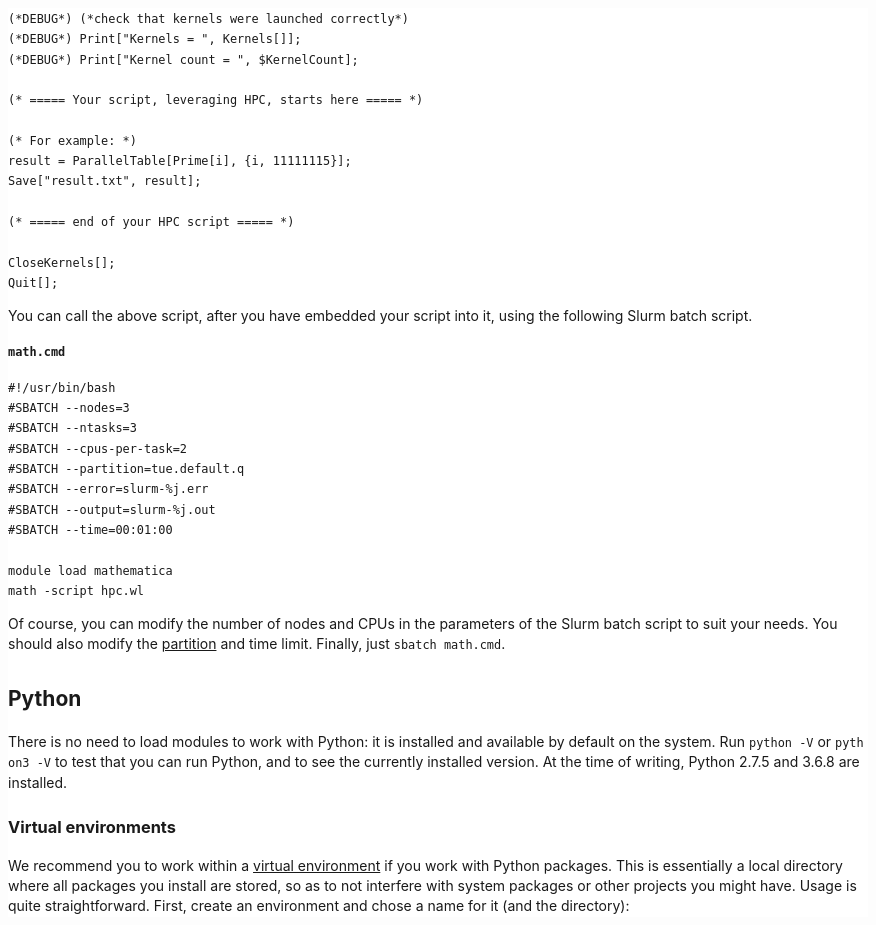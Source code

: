     (*DEBUG*) (*check that kernels were launched correctly*)
    (*DEBUG*) Print["Kernels = ", Kernels[]];
    (*DEBUG*) Print["Kernel count = ", $KernelCount];

    (* ===== Your script, leveraging HPC, starts here ===== *)

    (* For example: *)
    result = ParallelTable[Prime[i], {i, 11111115}];
    Save["result.txt", result];

    (* ===== end of your HPC script ===== *)

    CloseKernels[];
    Quit[];

</div>

You can call the above script, after you have embedded your script into
it, using the following Slurm batch script.

<div class="toccolours mw-collapsible mw-collapsed">
<div style="font-weight: bold; line-height: 1.6;">

`math.cmd`

</div>

    #!/usr/bin/bash
    #SBATCH --nodes=3
    #SBATCH --ntasks=3
    #SBATCH --cpus-per-task=2
    #SBATCH --partition=tue.default.q
    #SBATCH --error=slurm-%j.err
    #SBATCH --output=slurm-%j.out
    #SBATCH --time=00:01:00

    module load mathematica
    math -script hpc.wl

</div>

Of course, you can modify the number of nodes and CPUs in the parameters
of the Slurm batch script to suit your needs. You should also modify the
[partition](/Scheduling_calculation_jobs_(Slurm)#Selecting_a_partition_(queue) "wikilink")
and time limit. Finally, just `sbatch math.cmd`.

## Python

There is no need to load modules to work with Python: it is installed
and available by default on the system. Run `python -V` or `python3 -V`
to test that you can run Python, and to see the currently installed
version. At the time of writing, Python 2.7.5 and 3.6.8 are installed.

### Virtual environments

We recommend you to work within a [virtual
environment](https://packaging.python.org/guides/installing-using-pip-and-virtual-environments/)
if you work with Python packages. This is essentially a local directory
where all packages you install are stored, so as to not interfere with
system packages or other projects you might have. Usage is quite
straightforward. First, create an environment and chose a name for it
(and the directory):
